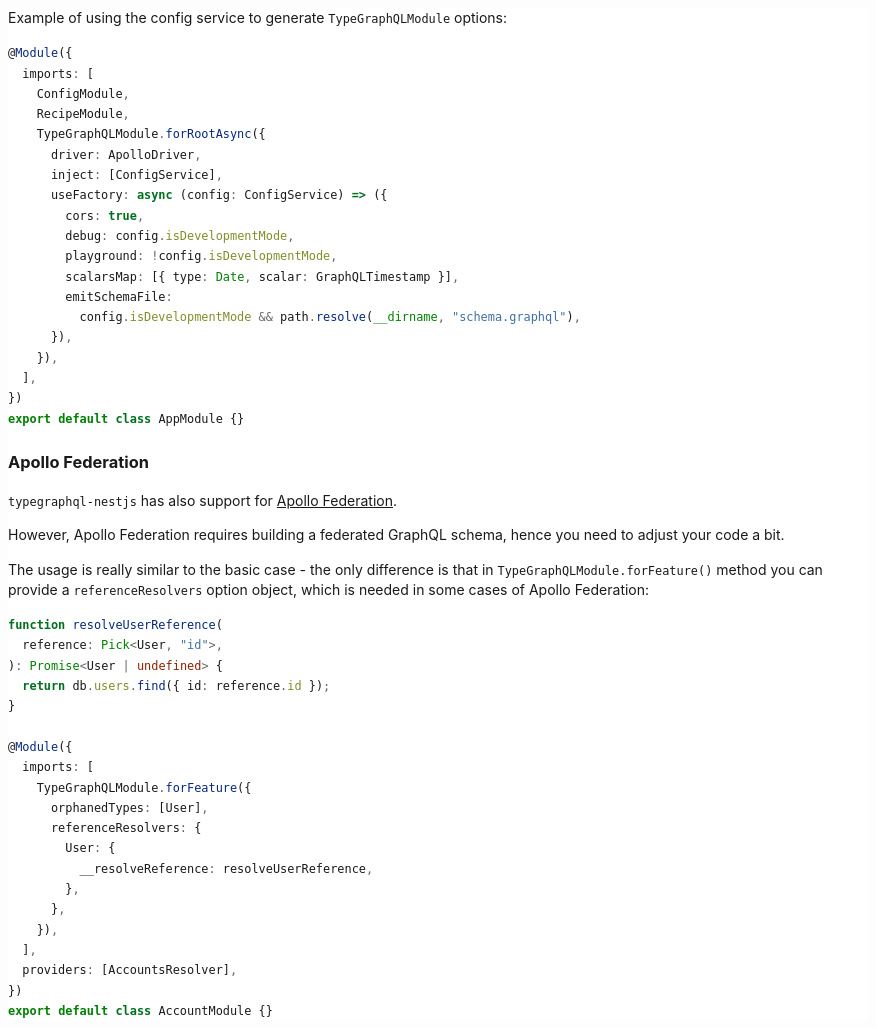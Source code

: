 Example of using the config service to generate `TypeGraphQLModule` options:

```ts
@Module({
  imports: [
    ConfigModule,
    RecipeModule,
    TypeGraphQLModule.forRootAsync({
      driver: ApolloDriver,
      inject: [ConfigService],
      useFactory: async (config: ConfigService) => ({
        cors: true,
        debug: config.isDevelopmentMode,
        playground: !config.isDevelopmentMode,
        scalarsMap: [{ type: Date, scalar: GraphQLTimestamp }],
        emitSchemaFile:
          config.isDevelopmentMode && path.resolve(__dirname, "schema.graphql"),
      }),
    }),
  ],
})
export default class AppModule {}
```

### Apollo Federation

`typegraphql-nestjs` has also support for [Apollo Federation](https://www.apollographql.com/docs/federation/).

However, Apollo Federation requires building a federated GraphQL schema, hence you need to adjust your code a bit.

The usage is really similar to the basic case - the only difference is that in `TypeGraphQLModule.forFeature()` method you can provide a `referenceResolvers` option object, which is needed in some cases of Apollo Federation:

```ts
function resolveUserReference(
  reference: Pick<User, "id">,
): Promise<User | undefined> {
  return db.users.find({ id: reference.id });
}

@Module({
  imports: [
    TypeGraphQLModule.forFeature({
      orphanedTypes: [User],
      referenceResolvers: {
        User: {
          __resolveReference: resolveUserReference,
        },
      },
    }),
  ],
  providers: [AccountsResolver],
})
export default class AccountModule {}
```
